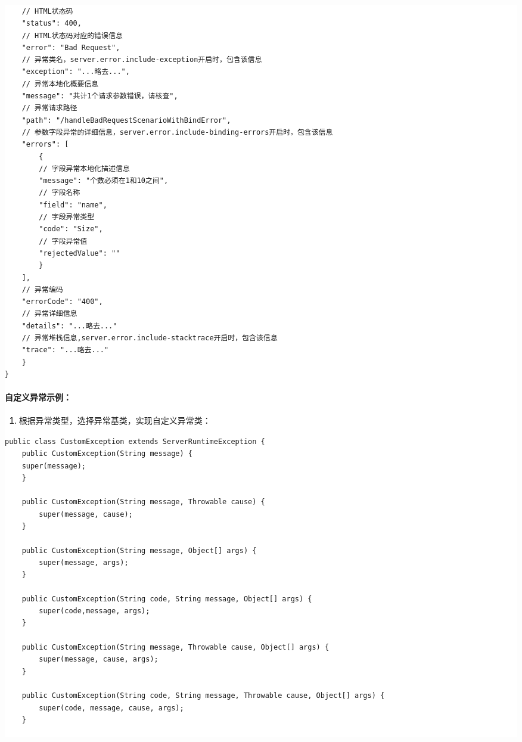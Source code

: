 ```
    // HTML状态码
    "status": 400,
    // HTML状态码对应的错误信息
    "error": "Bad Request",
    // 异常类名，server.error.include-exception开启时，包含该信息
    "exception": "...略去...",
    // 异常本地化概要信息
    "message": "共计1个请求参数错误，请核查",
    // 异常请求路径
    "path": "/handleBadRequestScenarioWithBindError",
    // 参数字段异常的详细信息，server.error.include-binding-errors开启时，包含该信息
    "errors": [
        {
        // 字段异常本地化描述信息
        "message": "个数必须在1和10之间",
        // 字段名称
        "field": "name",
        // 字段异常类型
        "code": "Size",
        // 字段异常值
        "rejectedValue": ""
        }
    ],
    // 异常编码
    "errorCode": "400",
    // 异常详细信息
    "details": "...略去..."
    // 异常堆栈信息,server.error.include-stacktrace开启时，包含该信息
    "trace": "...略去..."
    }
}

```

#### 自定义异常示例：

1. 根据异常类型，选择异常基类，实现自定义异常类：

```
public class CustomException extends ServerRuntimeException {
    public CustomException(String message) {
    super(message);
    }
  
    public CustomException(String message, Throwable cause) {
        super(message, cause);
    }
  
    public CustomException(String message, Object[] args) {
        super(message, args);
    }
  
    public CustomException(String code, String message, Object[] args) {
        super(code,message, args);
    }
  
    public CustomException(String message, Throwable cause, Object[] args) {
        super(message, cause, args);
    }
  
    public CustomException(String code, String message, Throwable cause, Object[] args) {
        super(code, message, cause, args);
    }
  
```